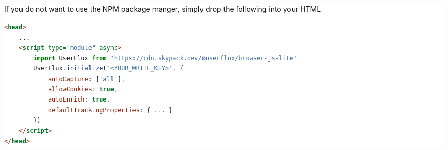 If you do not want to use the NPM package manger, simply drop the following into your HTML

```html
<head>
	...
	<script type="module" async>
		import UserFlux from 'https://cdn.skypack.dev/@userflux/browser-js-lite'
		UserFlux.initialize('<YOUR_WRITE_KEY>', {
		    autoCapture: ['all'],
		    allowCookies: true,
		    autoEnrich: true,
		    defaultTrackingProperties: { ... }
		})
	</script>
</head>
```
